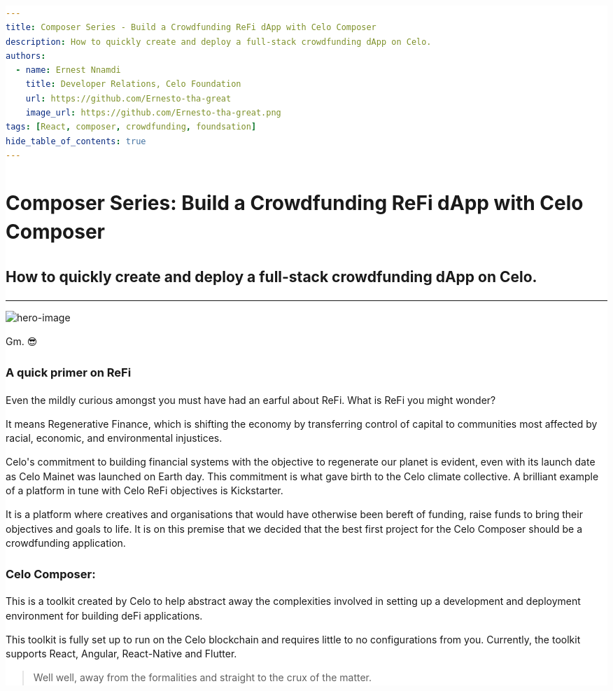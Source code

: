 ```yaml
---
title: Composer Series - Build a Crowdfunding ReFi dApp with Celo Composer
description: How to quickly create and deploy a full-stack crowdfunding dApp on Celo.
authors:
  - name: Ernest Nnamdi
    title: Developer Relations, Celo Foundation
    url: https://github.com/Ernesto-tha-great
    image_url: https://github.com/Ernesto-tha-great.png
tags: [React, composer, crowdfunding, foundsation]
hide_table_of_contents: true
---
```


# Composer Series: Build a Crowdfunding ReFi dApp with Celo Composer

## How to quickly create and deploy a full-stack crowdfunding dApp on Celo.

---

![hero-image](https://cdn-images-1.medium.com/max/800/1*g1xWZEG5ehWEXfuNEqYQVQ.jpeg)

Gm. 😎

### A quick primer on ReFi

Even the mildly curious amongst you must have had an earful about ReFi. What is ReFi you might wonder?

It means Regenerative Finance, which is shifting the economy by transferring control of capital to communities most affected by racial, economic, and environmental injustices.

Celo's commitment to building financial systems with the objective to regenerate our planet is evident, even with its launch date as Celo Mainet was launched on Earth day. This commitment is what gave birth to the Celo climate collective. A brilliant example of a platform in tune with Celo ReFi objectives is Kickstarter.

It is a platform where creatives and organisations that would have otherwise been bereft of funding, raise funds to bring their objectives and goals to life. It is on this premise that we decided that the best first project for the Celo Composer should be a crowdfunding application.

### Celo Composer:

This is a toolkit created by Celo to help abstract away the complexities involved in setting up a development and deployment environment for building deFi applications.

This toolkit is fully set up to run on the Celo blockchain and requires little to no configurations from you. Currently, the toolkit supports React, Angular, React-Native and Flutter.

> Well well, away from the formalities and straight to the crux of the matter.
